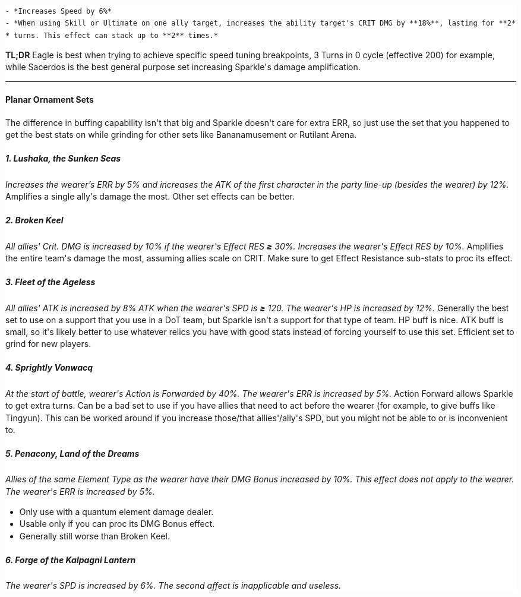 	- *Increases Speed by 6%*
	- *When using Skill or Ultimate on one ally target, increases the ability target's CRIT DMG by **18%**, lasting for **2** turns. This effect can stack up to **2** times.*

**TL;DR** Eagle is best when trying to achieve specific speed tuning breakpoints, 3 Turns in 0 cycle (effective 200) for example, while Sacerdos is the best general purpose set increasing Sparkle's damage amplification.
***
#### **Planar Ornament Sets**
The difference in buffing capability isn't that big and Sparkle doesn't care for extra ERR, so just use the set that you happened to get the best stats on while grinding for other sets like Bananamusement or Rutilant Arena.

##### 1. **Lushaka, the Sunken Seas**
*Increases the wearer’s ERR by 5% and increases the ATK of the first character in the party line-up (besides the wearer) by 12%.* 
Amplifies a single ally's damage the most. Other set effects can be better.

##### 2. **Broken Keel**
*All allies' Crit. DMG is increased by 10% if the wearer's Effect RES **≥** 30%. Increases the wearer's Effect RES by 10%.*
Amplifies the entire team's damage the most, assuming allies scale on CRIT.
Make sure to get Effect Resistance sub-stats to proc its effect.

##### 3. **Fleet of the Ageless**
*All allies' ATK is increased by 8% ATK when the wearer's SPD is **≥** 120.*
*The wearer's HP is increased by 12%.*
Generally the best set to use on a support that you use in a DoT team, but Sparkle isn't a support for that type of team.
HP buff is nice. ATK buff is small, so it's likely better to use whatever relics you have with good stats instead of forcing yourself to use this set.
Efficient set to grind for new players.

##### 4. **Sprightly Vonwacq**
*At the start of battle, wearer's Action is Forwarded by 40%.*
*The wearer's ERR is increased by 5%.*
Action Forward allows Sparkle to get extra turns.
Can be a bad set to use if you have allies that need to act before the wearer (for example, to give buffs like Tingyun). This can be worked around if you increase those/that allies'/ally's SPD, but you might not be able to or is inconvenient to.

##### 5. **Penacony, Land of the Dreams**
*Allies of the same Element Type as the wearer have their DMG Bonus increased by 10%. This effect does not apply to the wearer.*
*The wearer's ERR is increased by 5%.*

- Only use with a quantum element damage dealer.
- Usable only if you can proc its DMG Bonus effect.
- Generally still worse than Broken Keel.

##### 6. **Forge of the Kalpagni Lantern**
*The wearer's SPD is increased by 6%.*
*The second affect is inapplicable and useless.*
